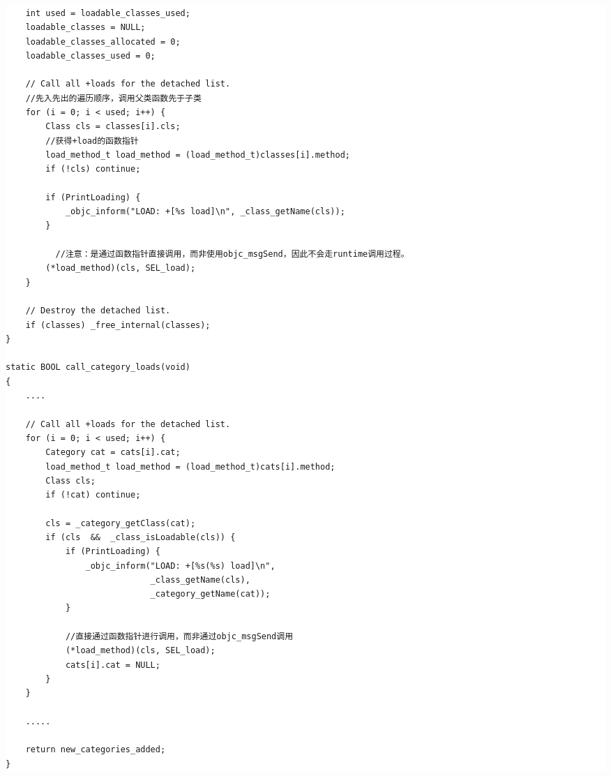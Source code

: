 ```objc
    int used = loadable_classes_used;
    loadable_classes = NULL;
    loadable_classes_allocated = 0;
    loadable_classes_used = 0;
    
    // Call all +loads for the detached list.
    //先入先出的遍历顺序，调用父类函数先于子类
    for (i = 0; i < used; i++) {
        Class cls = classes[i].cls;
        //获得+load的函数指针
        load_method_t load_method = (load_method_t)classes[i].method;
        if (!cls) continue; 

        if (PrintLoading) {
            _objc_inform("LOAD: +[%s load]\n", _class_getName(cls));
        }
        
   		  //注意：是通过函数指针直接调用，而非使用objc_msgSend，因此不会走runtime调用过程。
        (*load_method)(cls, SEL_load);
    }
    
    // Destroy the detached list.
    if (classes) _free_internal(classes);
}

static BOOL call_category_loads(void)
{
	....
	
    // Call all +loads for the detached list.
    for (i = 0; i < used; i++) {
        Category cat = cats[i].cat;
        load_method_t load_method = (load_method_t)cats[i].method;
        Class cls;
        if (!cat) continue;

        cls = _category_getClass(cat);
        if (cls  &&  _class_isLoadable(cls)) {
            if (PrintLoading) {
                _objc_inform("LOAD: +[%s(%s) load]\n", 
                             _class_getName(cls), 
                             _category_getName(cat));
            }
            
            //直接通过函数指针进行调用，而非通过objc_msgSend调用
            (*load_method)(cls, SEL_load);
            cats[i].cat = NULL;
        }
    }
    
    .....

    return new_categories_added;
}

```

